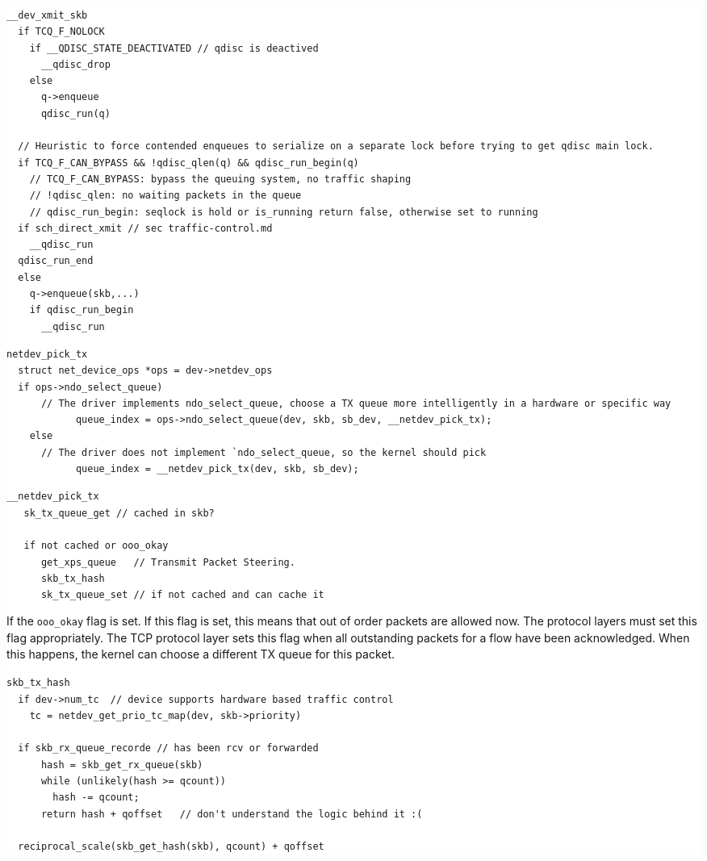 ```
__dev_xmit_skb
  if TCQ_F_NOLOCK
    if __QDISC_STATE_DEACTIVATED // qdisc is deactived
      __qdisc_drop
    else
      q->enqueue
      qdisc_run(q)

  // Heuristic to force contended enqueues to serialize on a separate lock before trying to get qdisc main lock.
  if TCQ_F_CAN_BYPASS && !qdisc_qlen(q) && qdisc_run_begin(q)
    // TCQ_F_CAN_BYPASS: bypass the queuing system, no traffic shaping
    // !qdisc_qlen: no waiting packets in the queue
    // qdisc_run_begin: seqlock is hold or is_running return false, otherwise set to running
  if sch_direct_xmit // sec traffic-control.md
    __qdisc_run   
  qdisc_run_end  
  else
    q->enqueue(skb,...)
    if qdisc_run_begin
      __qdisc_run
```


```
netdev_pick_tx
  struct net_device_ops *ops = dev->netdev_ops
  if ops->ndo_select_queue)
      // The driver implements ndo_select_queue, choose a TX queue more intelligently in a hardware or specific way
			queue_index = ops->ndo_select_queue(dev, skb, sb_dev, __netdev_pick_tx);
	else
      // The driver does not implement `ndo_select_queue, so the kernel should pick
			queue_index = __netdev_pick_tx(dev, skb, sb_dev);
```

```
__netdev_pick_tx
   sk_tx_queue_get // cached in skb?

   if not cached or ooo_okay
      get_xps_queue   // Transmit Packet Steering.
      skb_tx_hash
      sk_tx_queue_set // if not cached and can cache it
```
If the `ooo_okay` flag is set. If this flag is set, this means that out of order packets are allowed now. The protocol layers must set this flag appropriately. The TCP protocol layer sets this flag when all outstanding packets for a flow have been acknowledged. When this happens, the kernel can choose a different TX queue for this packet.


```
skb_tx_hash
  if dev->num_tc  // device supports hardware based traffic control
    tc = netdev_get_prio_tc_map(dev, skb->priority)

  if skb_rx_queue_recorde // has been rcv or forwarded
      hash = skb_get_rx_queue(skb)
      while (unlikely(hash >= qcount))
        hash -= qcount;
      return hash + qoffset   // don't understand the logic behind it :(

  reciprocal_scale(skb_get_hash(skb), qcount) + qoffset

```
